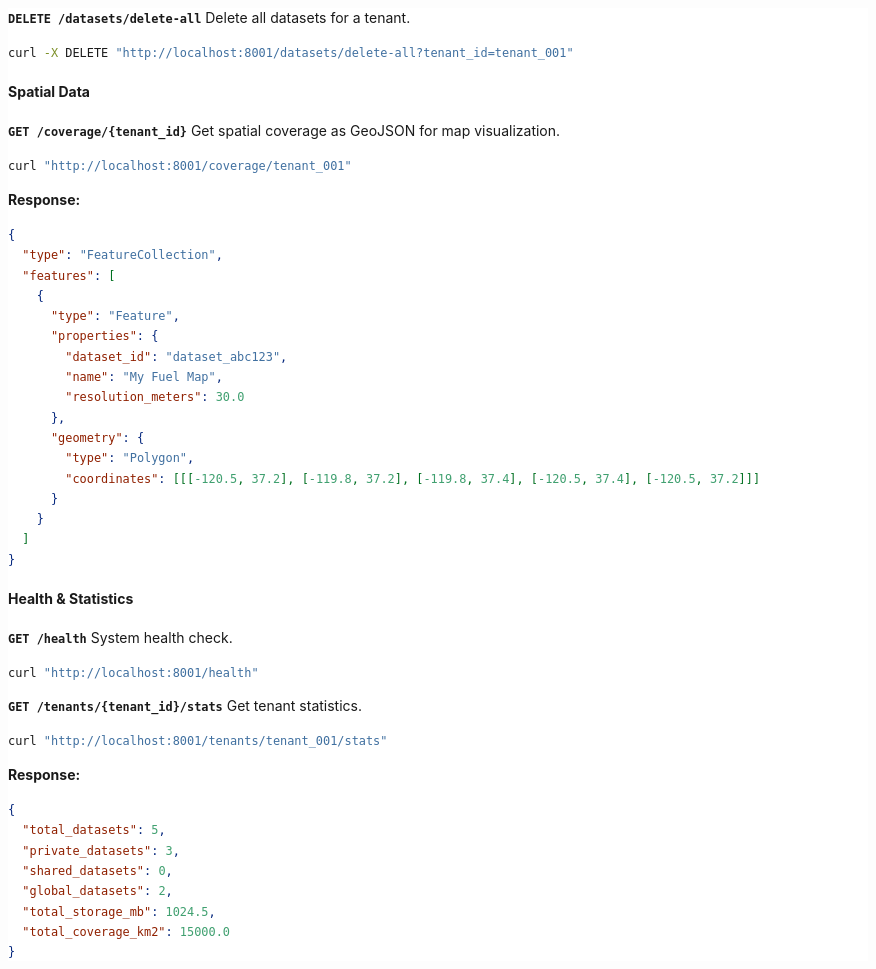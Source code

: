 **`DELETE /datasets/delete-all`**
Delete all datasets for a tenant.

```bash
curl -X DELETE "http://localhost:8001/datasets/delete-all?tenant_id=tenant_001"
```

#### Spatial Data

**`GET /coverage/{tenant_id}`**
Get spatial coverage as GeoJSON for map visualization.

```bash
curl "http://localhost:8001/coverage/tenant_001"
```

**Response:**
```json
{
  "type": "FeatureCollection",
  "features": [
    {
      "type": "Feature",
      "properties": {
        "dataset_id": "dataset_abc123",
        "name": "My Fuel Map",
        "resolution_meters": 30.0
      },
      "geometry": {
        "type": "Polygon",
        "coordinates": [[[-120.5, 37.2], [-119.8, 37.2], [-119.8, 37.4], [-120.5, 37.4], [-120.5, 37.2]]]
      }
    }
  ]
}
```

#### Health & Statistics

**`GET /health`**
System health check.

```bash
curl "http://localhost:8001/health"
```

**`GET /tenants/{tenant_id}/stats`**
Get tenant statistics.

```bash
curl "http://localhost:8001/tenants/tenant_001/stats"
```

**Response:**
```json
{
  "total_datasets": 5,
  "private_datasets": 3,
  "shared_datasets": 0,
  "global_datasets": 2,
  "total_storage_mb": 1024.5,
  "total_coverage_km2": 15000.0
}
```
